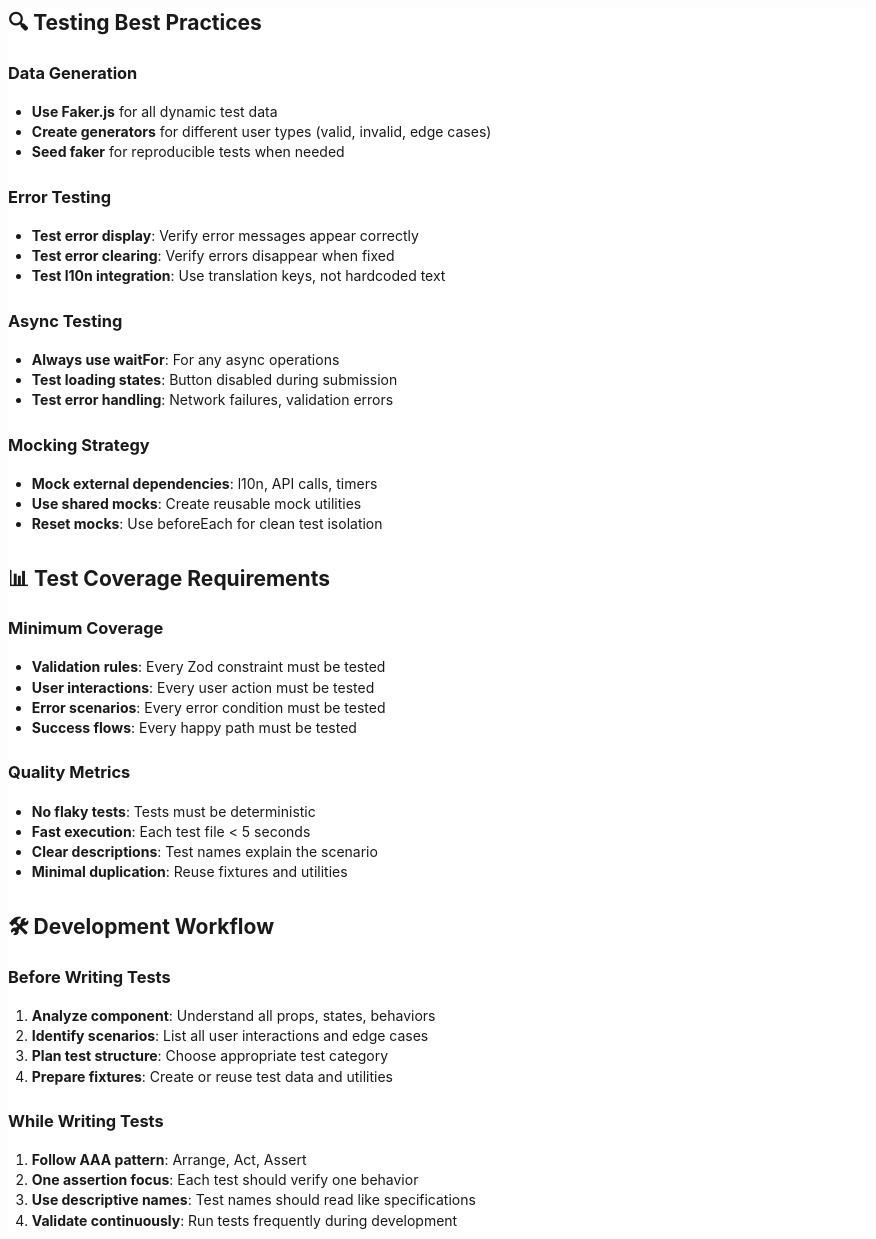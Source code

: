 ## 🔍 Testing Best Practices

### Data Generation
- **Use Faker.js** for all dynamic test data
- **Create generators** for different user types (valid, invalid, edge cases)
- **Seed faker** for reproducible tests when needed

### Error Testing
- **Test error display**: Verify error messages appear correctly
- **Test error clearing**: Verify errors disappear when fixed
- **Test l10n integration**: Use translation keys, not hardcoded text

### Async Testing
- **Always use waitFor**: For any async operations
- **Test loading states**: Button disabled during submission
- **Test error handling**: Network failures, validation errors

### Mocking Strategy
- **Mock external dependencies**: l10n, API calls, timers
- **Use shared mocks**: Create reusable mock utilities
- **Reset mocks**: Use beforeEach for clean test isolation

## 📊 Test Coverage Requirements

### Minimum Coverage
- **Validation rules**: Every Zod constraint must be tested
- **User interactions**: Every user action must be tested
- **Error scenarios**: Every error condition must be tested
- **Success flows**: Every happy path must be tested

### Quality Metrics
- **No flaky tests**: Tests must be deterministic
- **Fast execution**: Each test file < 5 seconds
- **Clear descriptions**: Test names explain the scenario
- **Minimal duplication**: Reuse fixtures and utilities

## 🛠️ Development Workflow

### Before Writing Tests
1. **Analyze component**: Understand all props, states, behaviors
2. **Identify scenarios**: List all user interactions and edge cases
3. **Plan test structure**: Choose appropriate test category
4. **Prepare fixtures**: Create or reuse test data and utilities

### While Writing Tests
1. **Follow AAA pattern**: Arrange, Act, Assert
2. **One assertion focus**: Each test should verify one behavior
3. **Use descriptive names**: Test names should read like specifications
4. **Validate continuously**: Run tests frequently during development
